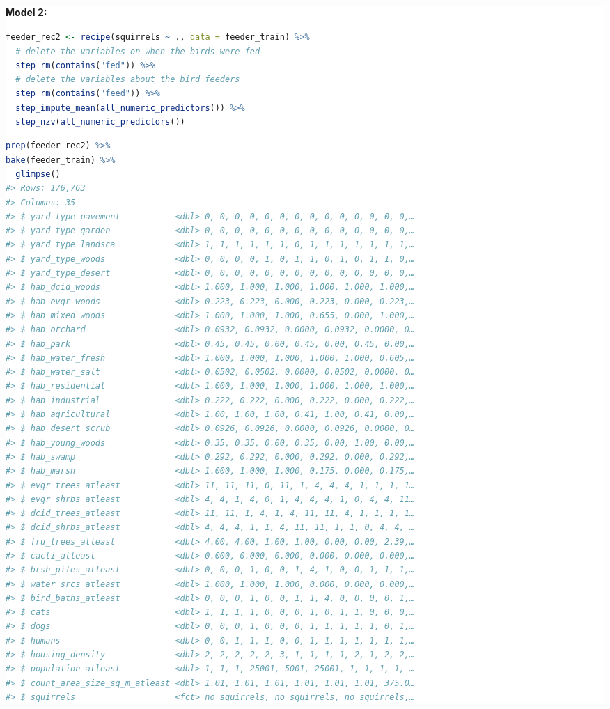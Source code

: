 
**Model 2:**

```r
feeder_rec2 <- recipe(squirrels ~ ., data = feeder_train) %>%
  # delete the variables on when the birds were fed
  step_rm(contains("fed")) %>%
  # delete the variables about the bird feeders
  step_rm(contains("feed")) %>%
  step_impute_mean(all_numeric_predictors()) %>%
  step_nzv(all_numeric_predictors())
```



```r
prep(feeder_rec2) %>%
bake(feeder_train) %>%
  glimpse()
#> Rows: 176,763
#> Columns: 35
#> $ yard_type_pavement           <dbl> 0, 0, 0, 0, 0, 0, 0, 0, 0, 0, 0, 0, 0, 0,…
#> $ yard_type_garden             <dbl> 0, 0, 0, 0, 0, 0, 0, 0, 0, 0, 0, 0, 0, 0,…
#> $ yard_type_landsca            <dbl> 1, 1, 1, 1, 1, 1, 0, 1, 1, 1, 1, 1, 1, 1,…
#> $ yard_type_woods              <dbl> 0, 0, 0, 0, 1, 0, 1, 1, 0, 1, 0, 1, 1, 0,…
#> $ yard_type_desert             <dbl> 0, 0, 0, 0, 0, 0, 0, 0, 0, 0, 0, 0, 0, 0,…
#> $ hab_dcid_woods               <dbl> 1.000, 1.000, 1.000, 1.000, 1.000, 1.000,…
#> $ hab_evgr_woods               <dbl> 0.223, 0.223, 0.000, 0.223, 0.000, 0.223,…
#> $ hab_mixed_woods              <dbl> 1.000, 1.000, 1.000, 0.655, 0.000, 1.000,…
#> $ hab_orchard                  <dbl> 0.0932, 0.0932, 0.0000, 0.0932, 0.0000, 0…
#> $ hab_park                     <dbl> 0.45, 0.45, 0.00, 0.45, 0.00, 0.45, 0.00,…
#> $ hab_water_fresh              <dbl> 1.000, 1.000, 1.000, 1.000, 1.000, 0.605,…
#> $ hab_water_salt               <dbl> 0.0502, 0.0502, 0.0000, 0.0502, 0.0000, 0…
#> $ hab_residential              <dbl> 1.000, 1.000, 1.000, 1.000, 1.000, 1.000,…
#> $ hab_industrial               <dbl> 0.222, 0.222, 0.000, 0.222, 0.000, 0.222,…
#> $ hab_agricultural             <dbl> 1.00, 1.00, 1.00, 0.41, 1.00, 0.41, 0.00,…
#> $ hab_desert_scrub             <dbl> 0.0926, 0.0926, 0.0000, 0.0926, 0.0000, 0…
#> $ hab_young_woods              <dbl> 0.35, 0.35, 0.00, 0.35, 0.00, 1.00, 0.00,…
#> $ hab_swamp                    <dbl> 0.292, 0.292, 0.000, 0.292, 0.000, 0.292,…
#> $ hab_marsh                    <dbl> 1.000, 1.000, 1.000, 0.175, 0.000, 0.175,…
#> $ evgr_trees_atleast           <dbl> 11, 11, 11, 0, 11, 1, 4, 4, 4, 1, 1, 1, 1…
#> $ evgr_shrbs_atleast           <dbl> 4, 4, 1, 4, 0, 1, 4, 4, 4, 1, 0, 4, 4, 11…
#> $ dcid_trees_atleast           <dbl> 11, 11, 1, 4, 1, 4, 11, 11, 4, 1, 1, 1, 1…
#> $ dcid_shrbs_atleast           <dbl> 4, 4, 4, 1, 1, 4, 11, 11, 1, 1, 0, 4, 4, …
#> $ fru_trees_atleast            <dbl> 4.00, 4.00, 1.00, 1.00, 0.00, 0.00, 2.39,…
#> $ cacti_atleast                <dbl> 0.000, 0.000, 0.000, 0.000, 0.000, 0.000,…
#> $ brsh_piles_atleast           <dbl> 0, 0, 0, 1, 0, 0, 1, 4, 1, 0, 0, 1, 1, 1,…
#> $ water_srcs_atleast           <dbl> 1.000, 1.000, 1.000, 0.000, 0.000, 0.000,…
#> $ bird_baths_atleast           <dbl> 0, 0, 0, 1, 0, 0, 1, 1, 4, 0, 0, 0, 0, 1,…
#> $ cats                         <dbl> 1, 1, 1, 1, 0, 0, 0, 1, 0, 1, 1, 0, 0, 0,…
#> $ dogs                         <dbl> 0, 0, 0, 1, 0, 0, 0, 1, 1, 1, 1, 1, 0, 1,…
#> $ humans                       <dbl> 0, 0, 1, 1, 1, 0, 0, 1, 1, 1, 1, 1, 1, 1,…
#> $ housing_density              <dbl> 2, 2, 2, 2, 2, 3, 1, 1, 1, 1, 2, 1, 2, 2,…
#> $ population_atleast           <dbl> 1, 1, 1, 25001, 5001, 25001, 1, 1, 1, 1, …
#> $ count_area_size_sq_m_atleast <dbl> 1.01, 1.01, 1.01, 1.01, 1.01, 1.01, 375.0…
#> $ squirrels                    <fct> no squirrels, no squirrels, no squirrels,…
```
